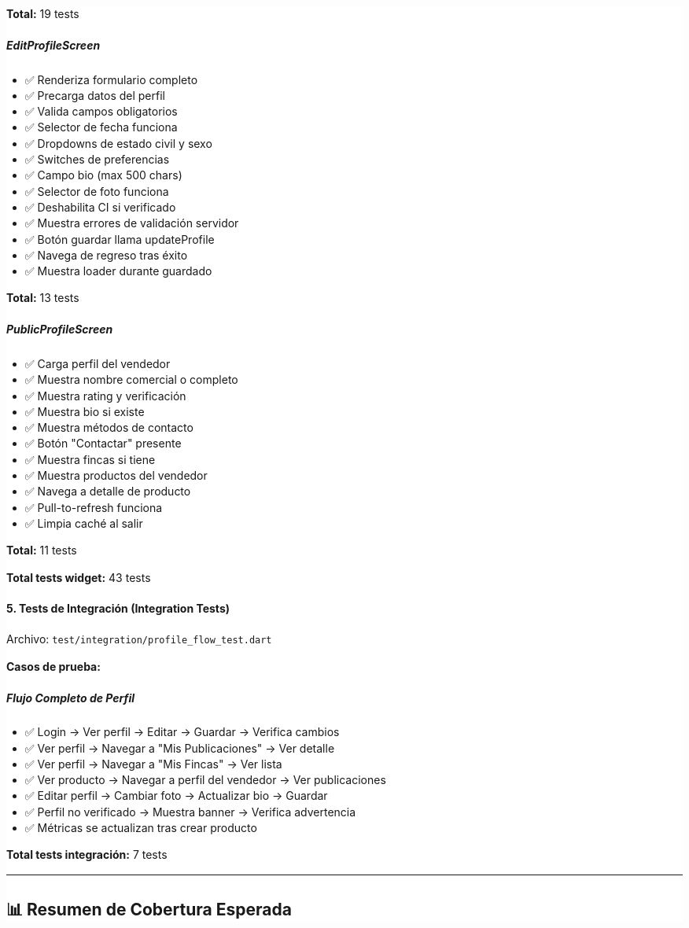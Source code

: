 **Total:** 19 tests

##### EditProfileScreen
- ✅ Renderiza formulario completo
- ✅ Precarga datos del perfil
- ✅ Valida campos obligatorios
- ✅ Selector de fecha funciona
- ✅ Dropdowns de estado civil y sexo
- ✅ Switches de preferencias
- ✅ Campo bio (max 500 chars)
- ✅ Selector de foto funciona
- ✅ Deshabilita CI si verificado
- ✅ Muestra errores de validación servidor
- ✅ Botón guardar llama updateProfile
- ✅ Navega de regreso tras éxito
- ✅ Muestra loader durante guardado

**Total:** 13 tests

##### PublicProfileScreen
- ✅ Carga perfil del vendedor
- ✅ Muestra nombre comercial o completo
- ✅ Muestra rating y verificación
- ✅ Muestra bio si existe
- ✅ Muestra métodos de contacto
- ✅ Botón "Contactar" presente
- ✅ Muestra fincas si tiene
- ✅ Muestra productos del vendedor
- ✅ Navega a detalle de producto
- ✅ Pull-to-refresh funciona
- ✅ Limpia caché al salir

**Total:** 11 tests

**Total tests widget:** 43 tests

#### 5. **Tests de Integración (Integration Tests)**
Archivo: `test/integration/profile_flow_test.dart`

**Casos de prueba:**

##### Flujo Completo de Perfil
- ✅ Login → Ver perfil → Editar → Guardar → Verifica cambios
- ✅ Ver perfil → Navegar a "Mis Publicaciones" → Ver detalle
- ✅ Ver perfil → Navegar a "Mis Fincas" → Ver lista
- ✅ Ver producto → Navegar a perfil del vendedor → Ver publicaciones
- ✅ Editar perfil → Cambiar foto → Actualizar bio → Guardar
- ✅ Perfil no verificado → Muestra banner → Verifica advertencia
- ✅ Métricas se actualizan tras crear producto

**Total tests integración:** 7 tests

---

## 📊 Resumen de Cobertura Esperada
